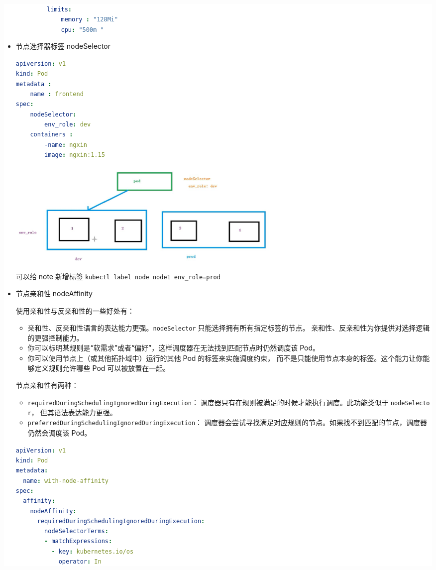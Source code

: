   ```yaml
              limits:
                  memory : "128Mi"
                  cpu: "500m "
  ```

+ 节点选择器标签 nodeSelector 
  
  ```yaml
  apiversion: v1
  kind: Pod
  metadata :
      name : frontend
  spec:
      nodeSelector:
          env_role: dev
      containers :
          -name: ngxin
          image: ngxin:1.15
  ```
  
  <img src="image-20220530202843827.png" alt="image-20220530202843827" style="zoom:50%;" />
  
  可以给 note 新增标签 `kubectl label node node1 env_role=prod`

+ 节点亲和性 nodeAffinity
  
  使用亲和性与反亲和性的一些好处有：
  
  - 亲和性、反亲和性语言的表达能力更强。`nodeSelector` 只能选择拥有所有指定标签的节点。 亲和性、反亲和性为你提供对选择逻辑的更强控制能力。
  - 你可以标明某规则是“软需求”或者“偏好”，这样调度器在无法找到匹配节点时仍然调度该 Pod。
  - 你可以使用节点上（或其他拓扑域中）运行的其他 Pod 的标签来实施调度约束， 而不是只能使用节点本身的标签。这个能力让你能够定义规则允许哪些 Pod 可以被放置在一起。
  
  节点亲和性有两种：
  
  - `requiredDuringSchedulingIgnoredDuringExecution`： 调度器只有在规则被满足的时候才能执行调度。此功能类似于 `nodeSelector`， 但其语法表达能力更强。
  - `preferredDuringSchedulingIgnoredDuringExecution`： 调度器会尝试寻找满足对应规则的节点。如果找不到匹配的节点，调度器仍然会调度该 Pod。
  
  ```yaml
  apiVersion: v1
  kind: Pod
  metadata:
    name: with-node-affinity
  spec:
    affinity:
      nodeAffinity:
        requiredDuringSchedulingIgnoredDuringExecution:
          nodeSelectorTerms:
          - matchExpressions:
            - key: kubernetes.io/os
              operator: In
  ```